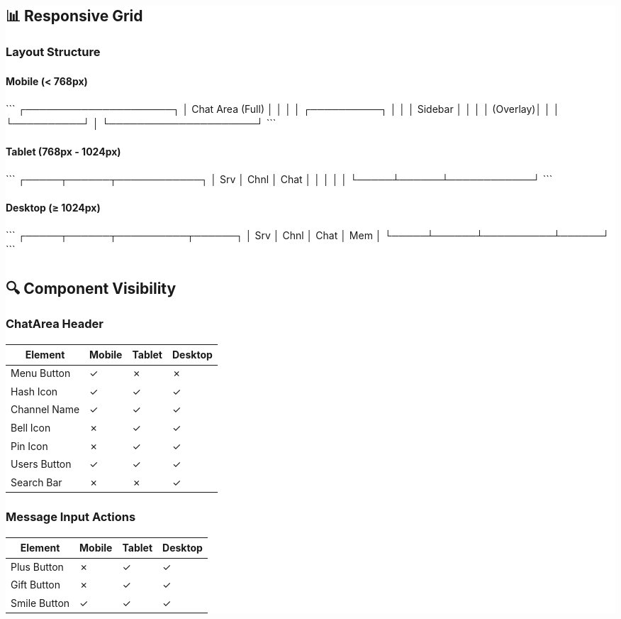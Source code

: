 ## 📊 Responsive Grid

### Layout Structure

#### Mobile (< 768px)
\`\`\`
┌─────────────────────┐
│   Chat Area (Full)  │
│                     │
│  ┌──────────┐       │
│  │ Sidebar  │       │
│  │ (Overlay)│       │
│  └──────────┘       │
└─────────────────────┘
\`\`\`

#### Tablet (768px - 1024px)
\`\`\`
┌─────┬──────┬────────────┐
│ Srv │ Chnl │    Chat    │
│     │      │            │
└─────┴──────┴────────────┘
\`\`\`

#### Desktop (≥ 1024px)
\`\`\`
┌─────┬──────┬──────────┬──────┐
│ Srv │ Chnl │   Chat   │ Mem  │
└─────┴──────┴──────────┴──────┘
\`\`\`

## 🔍 Component Visibility

### ChatArea Header
| Element | Mobile | Tablet | Desktop |
|---------|--------|--------|---------|
| Menu Button | ✓ | ✗ | ✗ |
| Hash Icon | ✓ | ✓ | ✓ |
| Channel Name | ✓ | ✓ | ✓ |
| Bell Icon | ✗ | ✓ | ✓ |
| Pin Icon | ✗ | ✓ | ✓ |
| Users Button | ✓ | ✓ | ✓ |
| Search Bar | ✗ | ✗ | ✓ |

### Message Input Actions
| Element | Mobile | Tablet | Desktop |
|---------|--------|--------|---------|
| Plus Button | ✗ | ✓ | ✓ |
| Gift Button | ✗ | ✓ | ✓ |
| Smile Button | ✓ | ✓ | ✓ |
